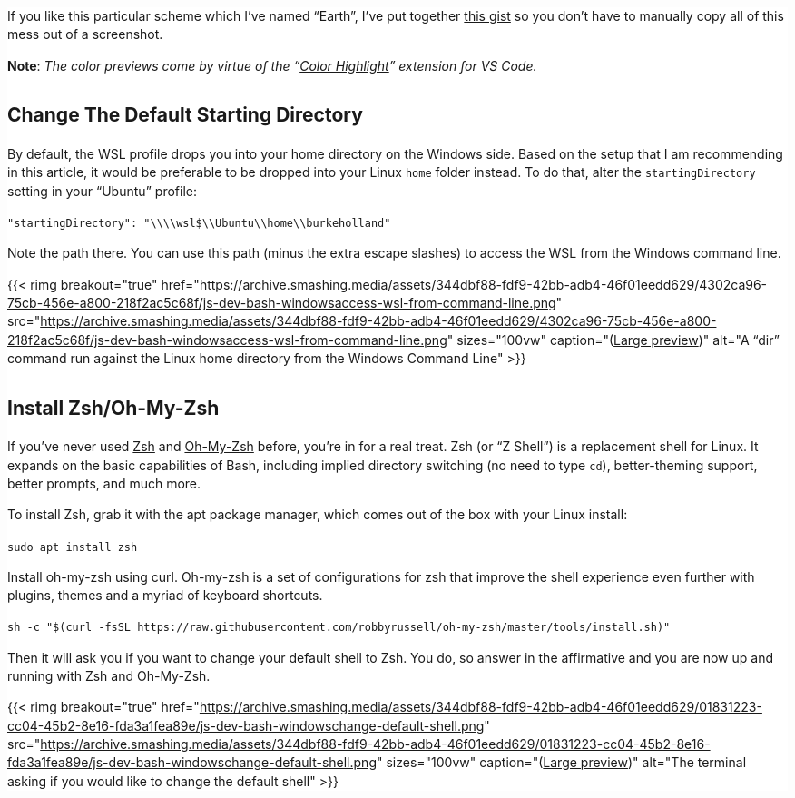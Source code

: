 If you like this particular scheme which I’ve named “Earth”, I’ve put together [this gist](https://gist.github.com/burkeholland/314e5fbcd759ff4f4193eacbad191e0a) so you don’t have to manually copy all of this mess out of a screenshot.

**Note**: *The color previews come by virtue of the “[Color Highlight](https://marketplace.visualstudio.com/items?itemName=naumovs.color-highlight)” extension for VS Code.*

## Change The Default Starting Directory

By default, the WSL profile drops you into your home directory on the Windows side. Based on the setup that I am recommending in this article, it would be preferable to be dropped into your Linux `home` folder instead. To do that, alter the `startingDirectory` setting in your “Ubuntu” profile:

<pre><code class="language-bash">"startingDirectory": "\\\\wsl$\\Ubuntu\\home\\burkeholland"
</code></pre>

Note the path there. You can use this path (minus the extra escape slashes) to access the WSL from the Windows command line.

{{< rimg breakout="true" href="https://archive.smashing.media/assets/344dbf88-fdf9-42bb-adb4-46f01eedd629/4302ca96-75cb-456e-a800-218f2ac5c68f/js-dev-bash-windowsaccess-wsl-from-command-line.png" src="https://archive.smashing.media/assets/344dbf88-fdf9-42bb-adb4-46f01eedd629/4302ca96-75cb-456e-a800-218f2ac5c68f/js-dev-bash-windowsaccess-wsl-from-command-line.png" sizes="100vw" caption="(<a href='https://archive.smashing.media/assets/344dbf88-fdf9-42bb-adb4-46f01eedd629/4302ca96-75cb-456e-a800-218f2ac5c68f/js-dev-bash-windowsaccess-wsl-from-command-line.png'>Large preview</a>)" alt="A “dir” command run against the Linux home directory from the Windows Command Line" >}}

## Install Zsh/Oh-My-Zsh

If you’ve never used [Zsh](https://zsh.sourceforge.net/) and [Oh-My-Zsh](https://ohmyz.sh/) before, you’re in for a real treat. Zsh (or “Z Shell”) is a replacement shell for Linux. It expands on the basic capabilities of Bash, including implied directory switching (no need to type `cd`), better-theming support, better prompts, and much more.

To install Zsh, grab it with the apt package manager, which comes out of the box with your Linux install:

<pre><code class="language-bash">sudo apt install zsh
</code></pre>

Install oh-my-zsh using curl. Oh-my-zsh is a set of configurations for zsh that improve the shell experience even further with plugins, themes and a myriad of keyboard shortcuts.

<div class="break-out">

 <pre><code class="language-bash">sh -c "$(curl -fsSL https://raw.githubusercontent.com/robbyrussell/oh-my-zsh/master/tools/install.sh)"
</code></pre>
</div>

Then it will ask you if you want to change your default shell to Zsh. You do, so answer in the affirmative and you are now up and running with Zsh and Oh-My-Zsh.

{{< rimg breakout="true" href="https://archive.smashing.media/assets/344dbf88-fdf9-42bb-adb4-46f01eedd629/01831223-cc04-45b2-8e16-fda3a1fea89e/js-dev-bash-windowschange-default-shell.png" src="https://archive.smashing.media/assets/344dbf88-fdf9-42bb-adb4-46f01eedd629/01831223-cc04-45b2-8e16-fda3a1fea89e/js-dev-bash-windowschange-default-shell.png" sizes="100vw" caption="(<a href='https://archive.smashing.media/assets/344dbf88-fdf9-42bb-adb4-46f01eedd629/01831223-cc04-45b2-8e16-fda3a1fea89e/js-dev-bash-windowschange-default-shell.png'>Large preview</a>)" alt="The terminal asking if you would like to change the default shell" >}}
